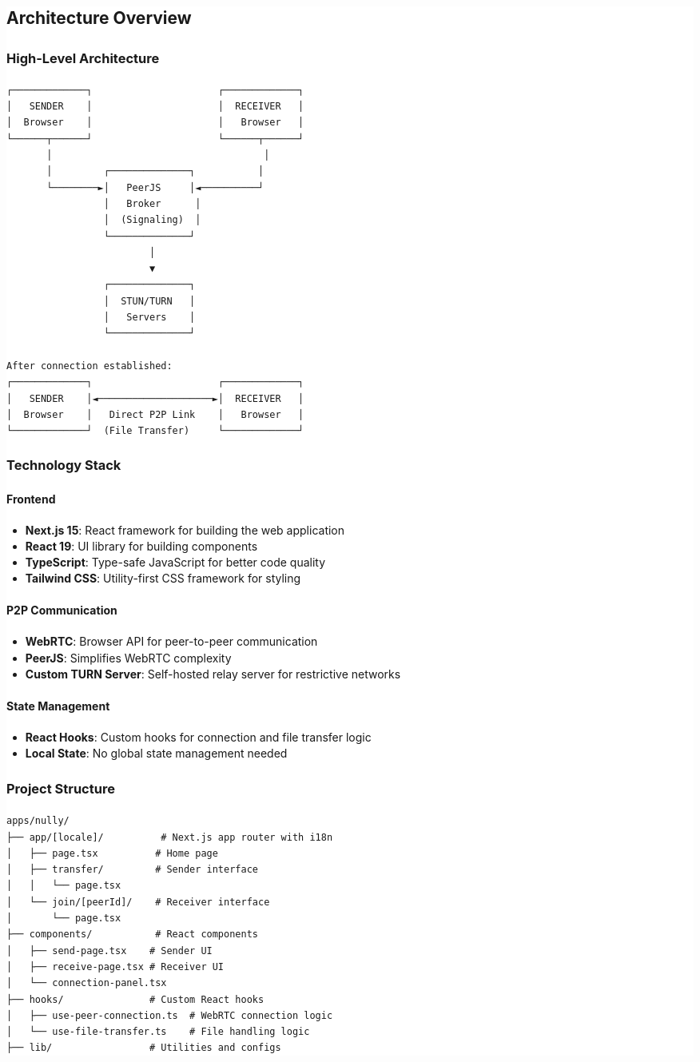 ## Architecture Overview

### High-Level Architecture
```
┌─────────────┐                      ┌─────────────┐
│   SENDER    │                      │  RECEIVER   │
│  Browser    │                      │   Browser   │
└──────┬──────┘                      └──────┬──────┘
       │                                     │
       │         ┌──────────────┐           │
       └────────►│   PeerJS     │◄──────────┘
                 │   Broker      │
                 │  (Signaling)  │
                 └──────────────┘
                         │
                         ▼
                 ┌──────────────┐
                 │  STUN/TURN   │
                 │   Servers    │
                 └──────────────┘

After connection established:
┌─────────────┐                      ┌─────────────┐
│   SENDER    │◄────────────────────►│  RECEIVER   │
│  Browser    │   Direct P2P Link    │   Browser   │
└─────────────┘  (File Transfer)     └─────────────┘
```

### Technology Stack

#### Frontend
- **Next.js 15**: React framework for building the web application
- **React 19**: UI library for building components
- **TypeScript**: Type-safe JavaScript for better code quality
- **Tailwind CSS**: Utility-first CSS framework for styling

#### P2P Communication
- **WebRTC**: Browser API for peer-to-peer communication
- **PeerJS**: Simplifies WebRTC complexity
- **Custom TURN Server**: Self-hosted relay server for restrictive networks

#### State Management
- **React Hooks**: Custom hooks for connection and file transfer logic
- **Local State**: No global state management needed

### Project Structure
```
apps/nully/
├── app/[locale]/          # Next.js app router with i18n
│   ├── page.tsx          # Home page
│   ├── transfer/         # Sender interface
│   │   └── page.tsx
│   └── join/[peerId]/    # Receiver interface
│       └── page.tsx
├── components/           # React components
│   ├── send-page.tsx    # Sender UI
│   ├── receive-page.tsx # Receiver UI
│   └── connection-panel.tsx
├── hooks/               # Custom React hooks
│   ├── use-peer-connection.ts  # WebRTC connection logic
│   └── use-file-transfer.ts    # File handling logic
├── lib/                 # Utilities and configs
```